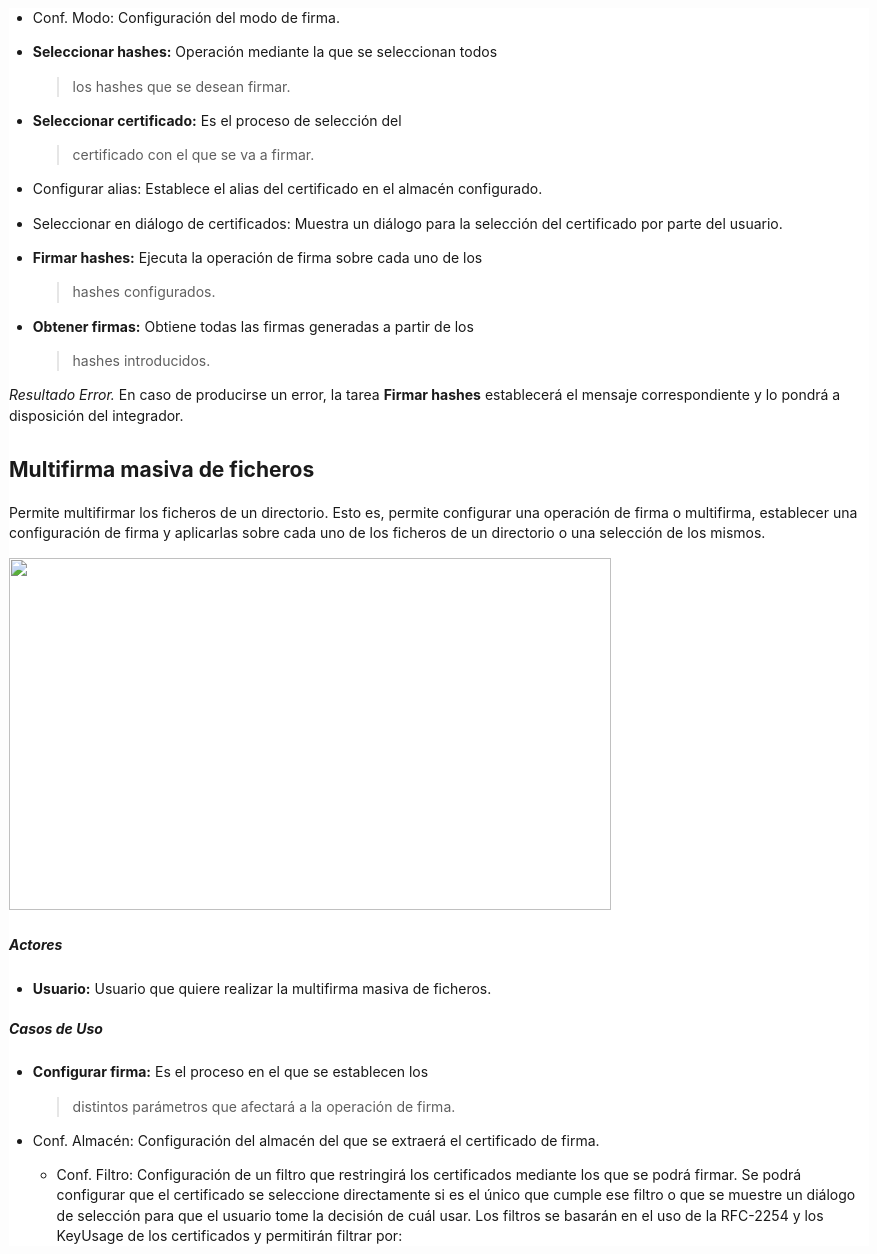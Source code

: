 - Conf. Modo: Configuración del modo de firma.



- **Seleccionar hashes:** Operación mediante la que se seleccionan todos
  > los hashes que se desean firmar.

- **Seleccionar certificado:** Es el proceso de selección del
  > certificado con el que se va a firmar.



- Configurar alias: Establece el alias del certificado en el almacén
  configurado.

- Seleccionar en diálogo de certificados: Muestra un diálogo para la
  selección del certificado por parte del usuario.



- **Firmar hashes:** Ejecuta la operación de firma sobre cada uno de los
  > hashes configurados.

- **Obtener firmas:** Obtiene todas las firmas generadas a partir de los
  > hashes introducidos.

*Resultado Error.* En caso de producirse un error, la tarea **Firmar
hashes** establecerá el mensaje correspondiente y lo pondrá a
disposición del integrador.

## Multifirma masiva de ficheros

Permite multifirmar los ficheros de un directorio. Esto es, permite
configurar una operación de firma o multifirma, establecer una
configuración de firma y aplicarlas sobre cada uno de los ficheros de un
directorio o una selección de los mismos.

<img src="media/image5.emf" style="width:6.26806in;height:3.67101in" />

##### ***Actores***

- **Usuario:** Usuario que quiere realizar la multifirma masiva de
  ficheros.

##### ***Casos de Uso***

- **Configurar firma:** Es el proceso en el que se establecen los
  > distintos parámetros que afectará a la operación de firma.



- Conf. Almacén: Configuración del almacén del que se extraerá el
  certificado de firma.

  - Conf. Filtro: Configuración de un filtro que restringirá los
    certificados mediante los que se podrá firmar. Se podrá configurar
    que el certificado se seleccione directamente si es el único que
    cumple ese filtro o que se muestre un diálogo de selección para que
    el usuario tome la decisión de cuál usar. Los filtros se basarán en
    el uso de la RFC-2254 y los KeyUsage de los certificados y
    permitirán filtrar por:
